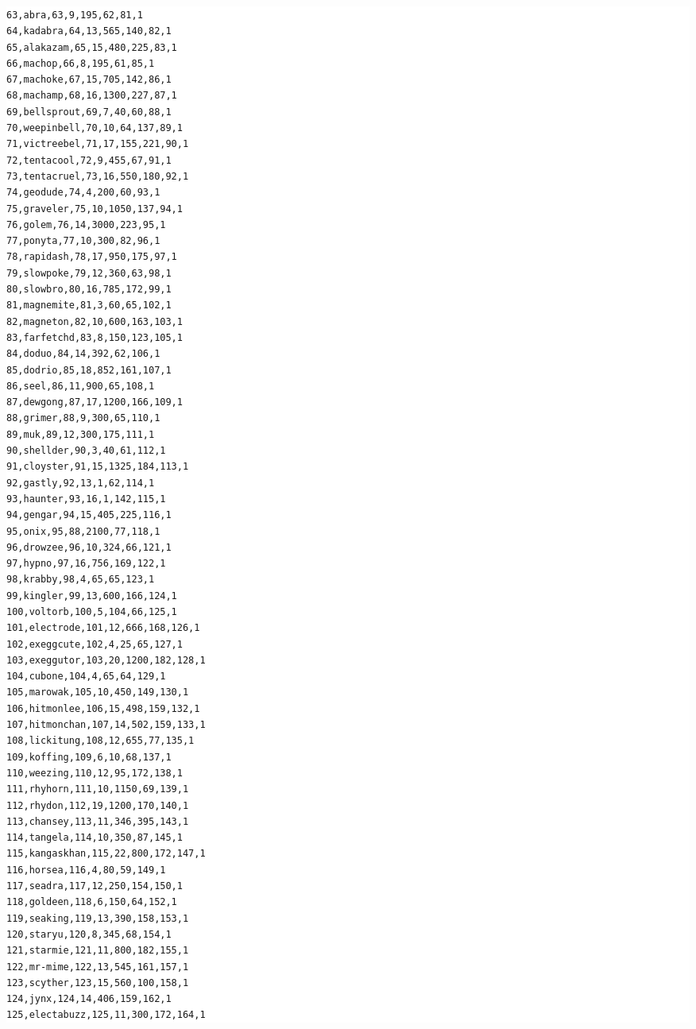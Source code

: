 ```text
63,abra,63,9,195,62,81,1
64,kadabra,64,13,565,140,82,1
65,alakazam,65,15,480,225,83,1
66,machop,66,8,195,61,85,1
67,machoke,67,15,705,142,86,1
68,machamp,68,16,1300,227,87,1
69,bellsprout,69,7,40,60,88,1
70,weepinbell,70,10,64,137,89,1
71,victreebel,71,17,155,221,90,1
72,tentacool,72,9,455,67,91,1
73,tentacruel,73,16,550,180,92,1
74,geodude,74,4,200,60,93,1
75,graveler,75,10,1050,137,94,1
76,golem,76,14,3000,223,95,1
77,ponyta,77,10,300,82,96,1
78,rapidash,78,17,950,175,97,1
79,slowpoke,79,12,360,63,98,1
80,slowbro,80,16,785,172,99,1
81,magnemite,81,3,60,65,102,1
82,magneton,82,10,600,163,103,1
83,farfetchd,83,8,150,123,105,1
84,doduo,84,14,392,62,106,1
85,dodrio,85,18,852,161,107,1
86,seel,86,11,900,65,108,1
87,dewgong,87,17,1200,166,109,1
88,grimer,88,9,300,65,110,1
89,muk,89,12,300,175,111,1
90,shellder,90,3,40,61,112,1
91,cloyster,91,15,1325,184,113,1
92,gastly,92,13,1,62,114,1
93,haunter,93,16,1,142,115,1
94,gengar,94,15,405,225,116,1
95,onix,95,88,2100,77,118,1
96,drowzee,96,10,324,66,121,1
97,hypno,97,16,756,169,122,1
98,krabby,98,4,65,65,123,1
99,kingler,99,13,600,166,124,1
100,voltorb,100,5,104,66,125,1
101,electrode,101,12,666,168,126,1
102,exeggcute,102,4,25,65,127,1
103,exeggutor,103,20,1200,182,128,1
104,cubone,104,4,65,64,129,1
105,marowak,105,10,450,149,130,1
106,hitmonlee,106,15,498,159,132,1
107,hitmonchan,107,14,502,159,133,1
108,lickitung,108,12,655,77,135,1
109,koffing,109,6,10,68,137,1
110,weezing,110,12,95,172,138,1
111,rhyhorn,111,10,1150,69,139,1
112,rhydon,112,19,1200,170,140,1
113,chansey,113,11,346,395,143,1
114,tangela,114,10,350,87,145,1
115,kangaskhan,115,22,800,172,147,1
116,horsea,116,4,80,59,149,1
117,seadra,117,12,250,154,150,1
118,goldeen,118,6,150,64,152,1
119,seaking,119,13,390,158,153,1
120,staryu,120,8,345,68,154,1
121,starmie,121,11,800,182,155,1
122,mr-mime,122,13,545,161,157,1
123,scyther,123,15,560,100,158,1
124,jynx,124,14,406,159,162,1
125,electabuzz,125,11,300,172,164,1
```